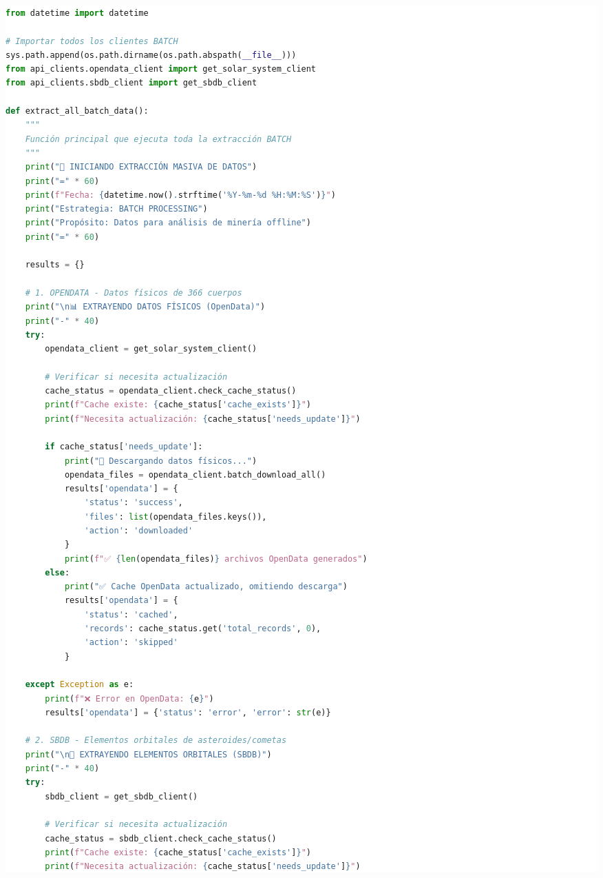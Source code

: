 ```python
from datetime import datetime

# Importar todos los clientes BATCH
sys.path.append(os.path.dirname(os.path.abspath(__file__)))
from api_clients.opendata_client import get_solar_system_client
from api_clients.sbdb_client import get_sbdb_client

def extract_all_batch_data():
    """
    Función principal que ejecuta toda la extracción BATCH
    """
    print("🚀 INICIANDO EXTRACCIÓN MASIVA DE DATOS")
    print("=" * 60)
    print(f"Fecha: {datetime.now().strftime('%Y-%m-%d %H:%M:%S')}")
    print("Estrategia: BATCH PROCESSING")
    print("Propósito: Datos para análisis de minería offline")
    print("=" * 60)

    results = {}

    # 1. OPENDATA - Datos físicos de 366 cuerpos
    print("\n📊 EXTRAYENDO DATOS FÍSICOS (OpenData)")
    print("-" * 40)
    try:
        opendata_client = get_solar_system_client()

        # Verificar si necesita actualización
        cache_status = opendata_client.check_cache_status()
        print(f"Cache existe: {cache_status['cache_exists']}")
        print(f"Necesita actualización: {cache_status['needs_update']}")

        if cache_status['needs_update']:
            print("🔄 Descargando datos físicos...")
            opendata_files = opendata_client.batch_download_all()
            results['opendata'] = {
                'status': 'success',
                'files': list(opendata_files.keys()),
                'action': 'downloaded'
            }
            print(f"✅ {len(opendata_files)} archivos OpenData generados")
        else:
            print("✅ Cache OpenData actualizado, omitiendo descarga")
            results['opendata'] = {
                'status': 'cached',
                'records': cache_status.get('total_records', 0),
                'action': 'skipped'
            }

    except Exception as e:
        print(f"❌ Error en OpenData: {e}")
        results['opendata'] = {'status': 'error', 'error': str(e)}

    # 2. SBDB - Elementos orbitales de asteroides/cometas
    print("\n🌌 EXTRAYENDO ELEMENTOS ORBITALES (SBDB)")
    print("-" * 40)
    try:
        sbdb_client = get_sbdb_client()

        # Verificar si necesita actualización
        cache_status = sbdb_client.check_cache_status()
        print(f"Cache existe: {cache_status['cache_exists']}")
        print(f"Necesita actualización: {cache_status['needs_update']}")

```